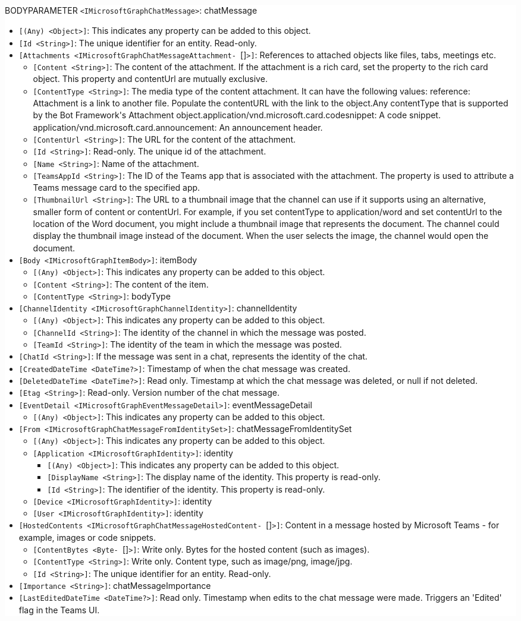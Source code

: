 BODYPARAMETER `<IMicrosoftGraphChatMessage>`: chatMessage
  - `[(Any) <Object>]`: This indicates any property can be added to this object.
  - `[Id <String>]`: The unique identifier for an entity.
Read-only.
  - `[Attachments <IMicrosoftGraphChatMessageAttachment- `[]`>]`: References to attached objects like files, tabs, meetings etc.
    - `[Content <String>]`: The content of the attachment.
If the attachment is a rich card, set the property to the rich card object.
This property and contentUrl are mutually exclusive.
    - `[ContentType <String>]`: The media type of the content attachment.
It can have the following values: reference: Attachment is a link to another file.
Populate the contentURL with the link to the object.Any contentType that is supported by the Bot Framework's Attachment object.application/vnd.microsoft.card.codesnippet: A code snippet.
application/vnd.microsoft.card.announcement: An announcement header.
    - `[ContentUrl <String>]`: The URL for the content of the attachment.
    - `[Id <String>]`: Read-only.
The unique id of the attachment.
    - `[Name <String>]`: Name of the attachment.
    - `[TeamsAppId <String>]`: The ID of the Teams app that is associated with the attachment.
The property is used to attribute a Teams message card to the specified app.
    - `[ThumbnailUrl <String>]`: The URL to a thumbnail image that the channel can use if it supports using an alternative, smaller form of content or contentUrl.
For example, if you set contentType to application/word and set contentUrl to the location of the Word document, you might include a thumbnail image that represents the document.
The channel could display the thumbnail image instead of the document.
When the user selects the image, the channel would open the document.
  - `[Body <IMicrosoftGraphItemBody>]`: itemBody
    - `[(Any) <Object>]`: This indicates any property can be added to this object.
    - `[Content <String>]`: The content of the item.
    - `[ContentType <String>]`: bodyType
  - `[ChannelIdentity <IMicrosoftGraphChannelIdentity>]`: channelIdentity
    - `[(Any) <Object>]`: This indicates any property can be added to this object.
    - `[ChannelId <String>]`: The identity of the channel in which the message was posted.
    - `[TeamId <String>]`: The identity of the team in which the message was posted.
  - `[ChatId <String>]`: If the message was sent in a chat, represents the identity of the chat.
  - `[CreatedDateTime <DateTime?>]`: Timestamp of when the chat message was created.
  - `[DeletedDateTime <DateTime?>]`: Read only.
Timestamp at which the chat message was deleted, or null if not deleted.
  - `[Etag <String>]`: Read-only.
Version number of the chat message.
  - `[EventDetail <IMicrosoftGraphEventMessageDetail>]`: eventMessageDetail
    - `[(Any) <Object>]`: This indicates any property can be added to this object.
  - `[From <IMicrosoftGraphChatMessageFromIdentitySet>]`: chatMessageFromIdentitySet
    - `[(Any) <Object>]`: This indicates any property can be added to this object.
    - `[Application <IMicrosoftGraphIdentity>]`: identity
      - `[(Any) <Object>]`: This indicates any property can be added to this object.
      - `[DisplayName <String>]`: The display name of the identity.
This property is read-only.
      - `[Id <String>]`: The identifier of the identity.
This property is read-only.
    - `[Device <IMicrosoftGraphIdentity>]`: identity
    - `[User <IMicrosoftGraphIdentity>]`: identity
  - `[HostedContents <IMicrosoftGraphChatMessageHostedContent- `[]`>]`: Content in a message hosted by Microsoft Teams - for example, images or code snippets.
    - `[ContentBytes <Byte- `[]`>]`: Write only.
Bytes for the hosted content (such as images).
    - `[ContentType <String>]`: Write only.
Content type, such as image/png, image/jpg.
    - `[Id <String>]`: The unique identifier for an entity.
Read-only.
  - `[Importance <String>]`: chatMessageImportance
  - `[LastEditedDateTime <DateTime?>]`: Read only.
Timestamp when edits to the chat message were made.
Triggers an 'Edited' flag in the Teams UI.